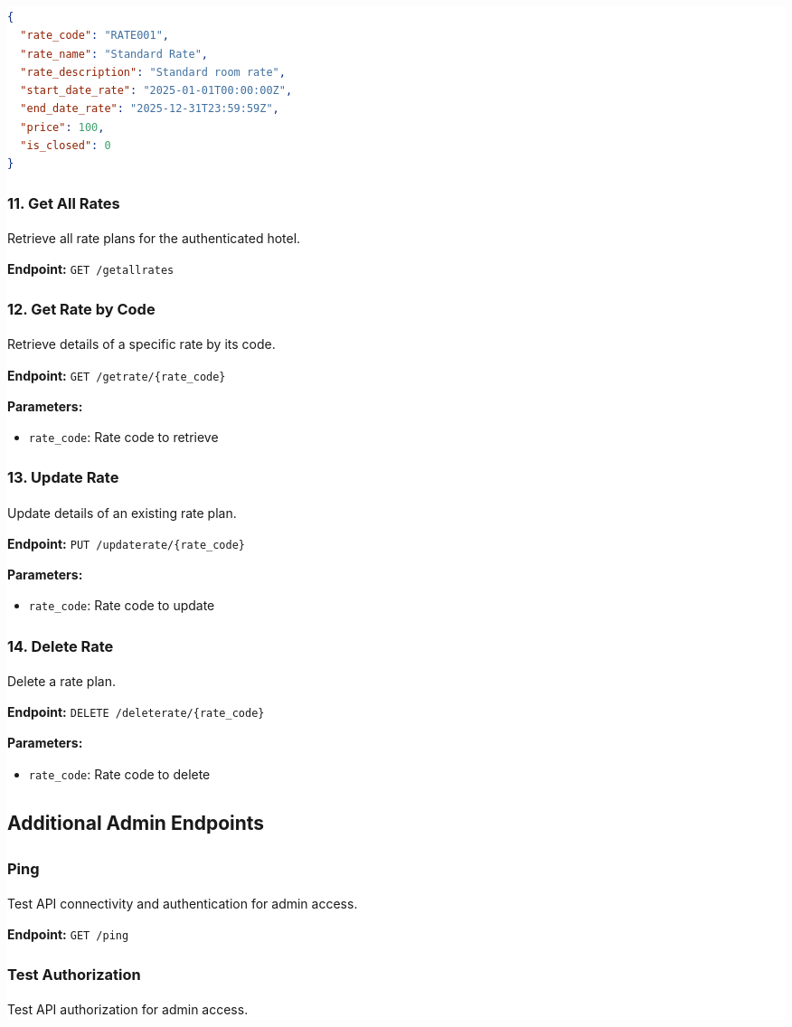```json
{
  "rate_code": "RATE001",
  "rate_name": "Standard Rate",
  "rate_description": "Standard room rate",
  "start_date_rate": "2025-01-01T00:00:00Z",
  "end_date_rate": "2025-12-31T23:59:59Z",
  "price": 100,
  "is_closed": 0
}
```

### 11. Get All Rates

Retrieve all rate plans for the authenticated hotel.

**Endpoint:** `GET /getallrates`

### 12. Get Rate by Code

Retrieve details of a specific rate by its code.

**Endpoint:** `GET /getrate/{rate_code}`

**Parameters:**
- `rate_code`: Rate code to retrieve

### 13. Update Rate

Update details of an existing rate plan.

**Endpoint:** `PUT /updaterate/{rate_code}`

**Parameters:**
- `rate_code`: Rate code to update

### 14. Delete Rate

Delete a rate plan.

**Endpoint:** `DELETE /deleterate/{rate_code}`

**Parameters:**
- `rate_code`: Rate code to delete

## Additional Admin Endpoints

### Ping

Test API connectivity and authentication for admin access.

**Endpoint:** `GET /ping`

### Test Authorization

Test API authorization for admin access.
